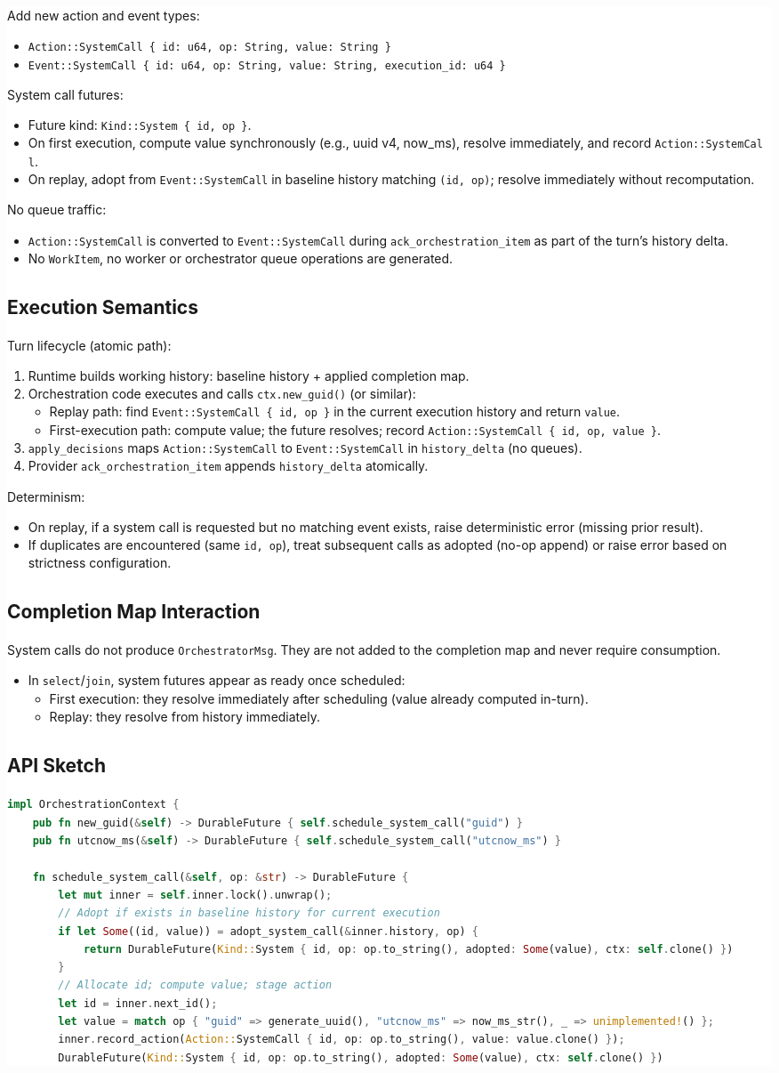 Add new action and event types:
- `Action::SystemCall { id: u64, op: String, value: String }`
- `Event::SystemCall { id: u64, op: String, value: String, execution_id: u64 }`

System call futures:
- Future kind: `Kind::System { id, op }`.
- On first execution, compute value synchronously (e.g., uuid v4, now_ms), resolve immediately, and record `Action::SystemCall`.
- On replay, adopt from `Event::SystemCall` in baseline history matching `(id, op)`; resolve immediately without recomputation.

No queue traffic:
- `Action::SystemCall` is converted to `Event::SystemCall` during `ack_orchestration_item` as part of the turn’s history delta.
- No `WorkItem`, no worker or orchestrator queue operations are generated.

## Execution Semantics

Turn lifecycle (atomic path):
1. Runtime builds working history: baseline history + applied completion map.
2. Orchestration code executes and calls `ctx.new_guid()` (or similar):
   - Replay path: find `Event::SystemCall { id, op }` in the current execution history and return `value`.
   - First-execution path: compute value; the future resolves; record `Action::SystemCall { id, op, value }`.
3. `apply_decisions` maps `Action::SystemCall` to `Event::SystemCall` in `history_delta` (no queues).
4. Provider `ack_orchestration_item` appends `history_delta` atomically.

Determinism:
- On replay, if a system call is requested but no matching event exists, raise deterministic error (missing prior result).
- If duplicates are encountered (same `id, op`), treat subsequent calls as adopted (no-op append) or raise error based on strictness configuration.

## Completion Map Interaction

System calls do not produce `OrchestratorMsg`. They are not added to the completion map and never require consumption.
- In `select`/`join`, system futures appear as ready once scheduled:
  - First execution: they resolve immediately after scheduling (value already computed in-turn).
  - Replay: they resolve from history immediately.

## API Sketch

```rust
impl OrchestrationContext {
    pub fn new_guid(&self) -> DurableFuture { self.schedule_system_call("guid") }
    pub fn utcnow_ms(&self) -> DurableFuture { self.schedule_system_call("utcnow_ms") }

    fn schedule_system_call(&self, op: &str) -> DurableFuture {
        let mut inner = self.inner.lock().unwrap();
        // Adopt if exists in baseline history for current execution
        if let Some((id, value)) = adopt_system_call(&inner.history, op) {
            return DurableFuture(Kind::System { id, op: op.to_string(), adopted: Some(value), ctx: self.clone() })
        }
        // Allocate id; compute value; stage action
        let id = inner.next_id();
        let value = match op { "guid" => generate_uuid(), "utcnow_ms" => now_ms_str(), _ => unimplemented!() };
        inner.record_action(Action::SystemCall { id, op: op.to_string(), value: value.clone() });
        DurableFuture(Kind::System { id, op: op.to_string(), adopted: Some(value), ctx: self.clone() })
```